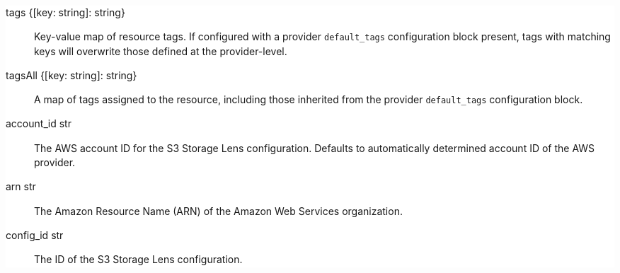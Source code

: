 </dd><dt class="property-optional"
            title="Optional">
        <span id="state_tags_nodejs">
<a data-swiftype-name="resource-property" data-swiftype-type="text" href="#state_tags_nodejs" style="color: inherit; text-decoration: inherit;">tags</a>
</span>
        <span class="property-indicator"></span>
        <span class="property-type">{[key: string]: string}</span>
    </dt>
    <dd><p>Key-value map of resource tags. If configured with a provider <code>default_tags</code> configuration block present, tags with matching keys will overwrite those defined at the provider-level.</p>
</dd><dt class="property-optional"
            title="Optional">
        <span id="state_tagsall_nodejs">
<a data-swiftype-name="resource-property" data-swiftype-type="text" href="#state_tagsall_nodejs" style="color: inherit; text-decoration: inherit;">tags<wbr>All</a>
</span>
        <span class="property-indicator"></span>
        <span class="property-type">{[key: string]: string}</span>
    </dt>
    <dd><p>A map of tags assigned to the resource, including those inherited from the provider <code>default_tags</code> configuration block.</p>
</dd></dl>
</pulumi-choosable>
</div>

<div>
<pulumi-choosable type="language" values="python">
<dl class="resources-properties"><dt class="property-optional property-replacement"
            title="Optional">
        <span id="state_account_id_python">
<a data-swiftype-name="resource-property" data-swiftype-type="text" href="#state_account_id_python" style="color: inherit; text-decoration: inherit;">account_<wbr>id</a>
</span>
        <span class="property-indicator"></span>
        <span class="property-type">str</span>
    </dt>
    <dd><p>The AWS account ID for the S3 Storage Lens configuration. Defaults to automatically determined account ID of the AWS provider.</p>
</dd><dt class="property-optional"
            title="Optional">
        <span id="state_arn_python">
<a data-swiftype-name="resource-property" data-swiftype-type="text" href="#state_arn_python" style="color: inherit; text-decoration: inherit;">arn</a>
</span>
        <span class="property-indicator"></span>
        <span class="property-type">str</span>
    </dt>
    <dd><p>The Amazon Resource Name (ARN) of the Amazon Web Services organization.</p>
</dd><dt class="property-optional property-replacement"
            title="Optional">
        <span id="state_config_id_python">
<a data-swiftype-name="resource-property" data-swiftype-type="text" href="#state_config_id_python" style="color: inherit; text-decoration: inherit;">config_<wbr>id</a>
</span>
        <span class="property-indicator"></span>
        <span class="property-type">str</span>
    </dt>
    <dd><p>The ID of the S3 Storage Lens configuration.</p>
</dd><dt class="property-optional"
            title="Optional">
        <span id="state_storage_lens_configuration_python">